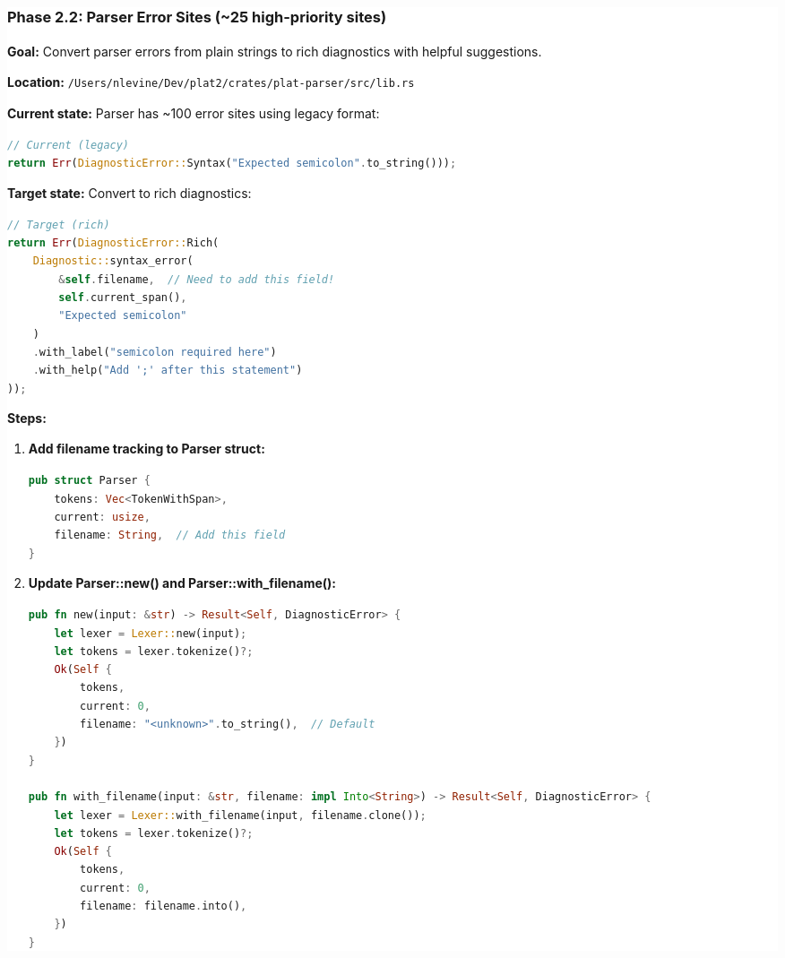 ### Phase 2.2: Parser Error Sites (~25 high-priority sites)

**Goal:** Convert parser errors from plain strings to rich diagnostics with helpful suggestions.

**Location:** `/Users/nlevine/Dev/plat2/crates/plat-parser/src/lib.rs`

**Current state:** Parser has ~100 error sites using legacy format:
```rust
// Current (legacy)
return Err(DiagnosticError::Syntax("Expected semicolon".to_string()));
```

**Target state:** Convert to rich diagnostics:
```rust
// Target (rich)
return Err(DiagnosticError::Rich(
    Diagnostic::syntax_error(
        &self.filename,  // Need to add this field!
        self.current_span(),
        "Expected semicolon"
    )
    .with_label("semicolon required here")
    .with_help("Add ';' after this statement")
));
```

**Steps:**

1. **Add filename tracking to Parser struct:**
   ```rust
   pub struct Parser {
       tokens: Vec<TokenWithSpan>,
       current: usize,
       filename: String,  // Add this field
   }
   ```

2. **Update Parser::new() and Parser::with_filename():**
   ```rust
   pub fn new(input: &str) -> Result<Self, DiagnosticError> {
       let lexer = Lexer::new(input);
       let tokens = lexer.tokenize()?;
       Ok(Self {
           tokens,
           current: 0,
           filename: "<unknown>".to_string(),  // Default
       })
   }

   pub fn with_filename(input: &str, filename: impl Into<String>) -> Result<Self, DiagnosticError> {
       let lexer = Lexer::with_filename(input, filename.clone());
       let tokens = lexer.tokenize()?;
       Ok(Self {
           tokens,
           current: 0,
           filename: filename.into(),
       })
   }
   ```
